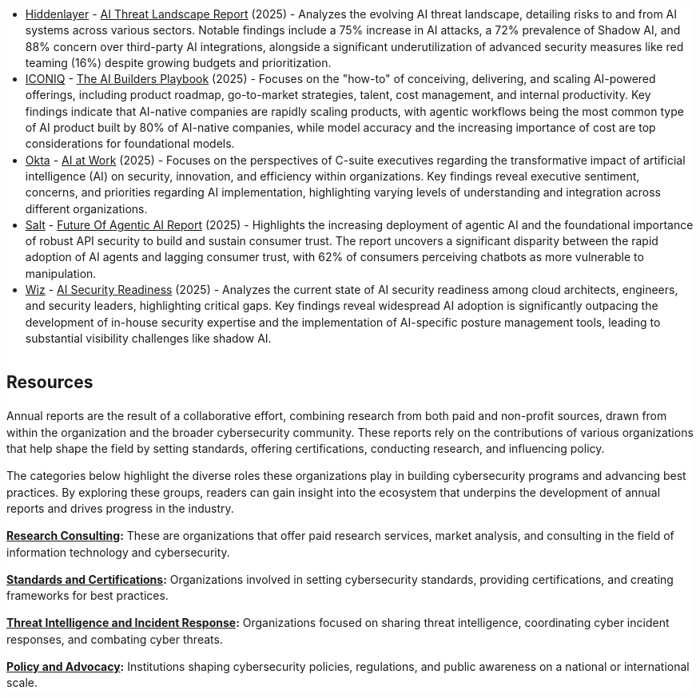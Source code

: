 - [Hiddenlayer](https://hiddenlayer.com/threatreport2025/) - [AI Threat Landscape Report](Annual%20Security%20Reports/2025/HiddenLayer-AI-Threat-Landscape-Report-2025.pdf) (2025) - Analyzes the evolving AI threat landscape, detailing risks to and from AI systems across various sectors. Notable findings include a 75% increase in AI attacks, a 72% prevalence of Shadow AI, and 88% concern over third-party AI integrations, alongside a significant underutilization of advanced security measures like red teaming (16%) despite growing budgets and prioritization.
- [ICONIQ](https://www.iconiqcapital.com/growth/reports/2025-state-of-ai) - [The AI Builders Playbook](Annual%20Security%20Reports/2025/Iconiq-The-AI-Builders-Playbook-2025.pdf) (2025) - Focuses on the "how-to" of conceiving, delivering, and scaling AI-powered offerings, including product roadmap, go-to-market strategies, talent, cost management, and internal productivity. Key findings indicate that AI-native companies are rapidly scaling products, with agentic workflows being the most common type of AI product built by 80% of AI-native companies, while model accuracy and the increasing importance of cost are top considerations for foundational models.
- [Okta](https://spaces.okta.com/story/ai-at-work/page/1) - [AI at Work](Annual%20Security%20Reports/2025/Okta-AI-at-Work-2025.pdf) (2025) - Focuses on the perspectives of C-suite executives regarding the transformative impact of artificial intelligence (AI) on security, innovation, and efficiency within organizations. Key findings reveal executive sentiment, concerns, and priorities regarding AI implementation, highlighting varying levels of understanding and integration across different organizations.
- [Salt](https://content.salt.security/AI-Agentic-Survey-2025_LP-AI-Agentic-Survey-2025.html) - [Future Of Agentic AI Report](Annual%20Security%20Reports/2025/Salt-Future-of-Agentic-AI-Report-2025.pdf) (2025) - Highlights the increasing deployment of agentic AI and the foundational importance of robust API security to build and sustain consumer trust. The report uncovers a significant disparity between the rapid adoption of AI agents and lagging consumer trust, with 62% of consumers perceiving chatbots as more vulnerable to manipulation.
- [Wiz](https://www.wiz.io/reports/ai-security-readiness) - [AI Security Readiness](Annual%20Security%20Reports/2025/Wiz-AI-Security-Readiness-2025.pdf) (2025) - Analyzes the current state of AI security readiness among cloud architects, engineers, and security leaders, highlighting critical gaps. Key findings reveal widespread AI adoption is significantly outpacing the development of in-house security expertise and the implementation of AI-specific posture management tools, leading to substantial visibility challenges like shadow AI.

## Resources
Annual reports are the result of a collaborative effort, combining research from both paid and non-profit sources, drawn from within the organization and the broader cybersecurity community. These reports rely on the contributions of various organizations that help shape the field by setting standards, offering certifications, conducting research, and influencing policy.

The categories below highlight the diverse roles these organizations play in building cybersecurity programs and advancing best practices. By exploring these groups, readers can gain insight into the ecosystem that underpins the development of annual reports and drives progress in the industry.

**[Research Consulting](#research-consulting):** These are organizations that offer paid research services, market analysis, and consulting in the field of information technology and cybersecurity.

**[Standards and Certifications](#standards-and-certifications):** Organizations involved in setting cybersecurity standards, providing certifications, and creating frameworks for best practices.

**[Threat Intelligence and Incident Response](#threat-intelligence-and-incident-response):** Organizations focused on sharing threat intelligence, coordinating cyber incident responses, and combating cyber threats.

**[Policy and Advocacy](#policy-and-advocacy):** Institutions shaping cybersecurity policies, regulations, and public awareness on a national or international scale.
